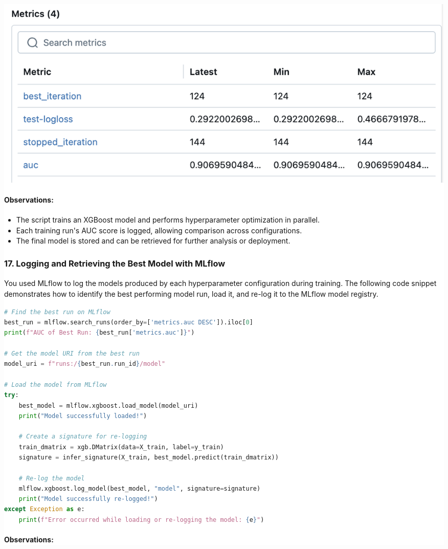 ![Azure Resources Created](Screenshots/Screenshot_13.png)

#### Observations:
- The script trains an XGBoost model and performs hyperparameter optimization in parallel.
- Each training run's AUC score is logged, allowing comparison across configurations.
- The final model is stored and can be retrieved for further analysis or deployment.

### **17. Logging and Retrieving the Best Model with MLflow**

You used MLflow to log the models produced by each hyperparameter configuration during training. The following code snippet demonstrates how to identify the best performing model run, load it, and re-log it to the MLflow model registry.

```python
# Find the best run on MLflow
best_run = mlflow.search_runs(order_by=['metrics.auc DESC']).iloc[0]
print(f"AUC of Best Run: {best_run['metrics.auc']}")

# Get the model URI from the best run
model_uri = f"runs:/{best_run.run_id}/model"

# Load the model from MLflow
try:
    best_model = mlflow.xgboost.load_model(model_uri)
    print("Model successfully loaded!")

    # Create a signature for re-logging
    train_dmatrix = xgb.DMatrix(data=X_train, label=y_train)
    signature = infer_signature(X_train, best_model.predict(train_dmatrix))
    
    # Re-log the model
    mlflow.xgboost.log_model(best_model, "model", signature=signature)
    print("Model successfully re-logged!")
except Exception as e:
    print(f"Error occurred while loading or re-logging the model: {e}")
```
#### Observations:
